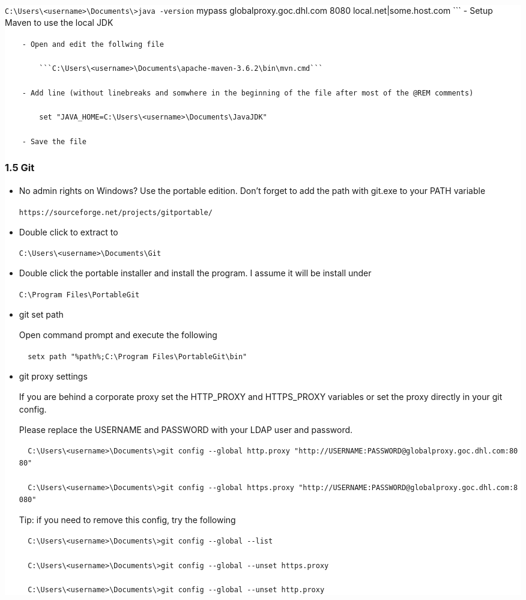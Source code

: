 ```C:\Users\<username>\Documents\>java -version```
                <password>mypass</password>
                <host>globalproxy.goc.dhl.com</host>
                <port>8080</port>
                <nonProxyHosts>local.net|some.host.com</nonProxyHosts>
            </proxy>
        </proxies>
    ```
    - Setup Maven to use the local JDK

        - Open and edit the follwing file

            ```C:\Users\<username>\Documents\apache-maven-3.6.2\bin\mvn.cmd```

        - Add line (without linebreaks and somwhere in the beginning of the file after most of the @REM comments)

            set "JAVA_HOME=C:\Users\<username>\Documents\JavaJDK"
        
        - Save the file

### 1.5 Git

- No admin rights on Windows? Use the portable edition. Don’t forget to add the path with git.exe to your PATH variable

    ```https://sourceforge.net/projects/gitportable/```

- Double click to extract to 

    ```C:\Users\<username>\Documents\Git```

- Double click the portable installer and install the program. I assume it will be install under

    ```C:\Program Files\PortableGit```

- git set path

    Open command prompt and execute the following

        setx path "%path%;C:\Program Files\PortableGit\bin"


- git proxy settings

    If you are behind a corporate proxy set the HTTP_PROXY and HTTPS_PROXY variables or set the proxy directly in your git config.

    Please replace the USERNAME and PASSWORD with your LDAP user and password.

        C:\Users\<username>\Documents\>git config --global http.proxy "http://USERNAME:PASSWORD@globalproxy.goc.dhl.com:8080"

        C:\Users\<username>\Documents\>git config --global https.proxy "http://USERNAME:PASSWORD@globalproxy.goc.dhl.com:8080"

    Tip: if you need to remove this config, try the following

        C:\Users\<username>\Documents\>git config --global --list

        C:\Users\<username>\Documents\>git config --global --unset https.proxy

        C:\Users\<username>\Documents\>git config --global --unset http.proxy

```
